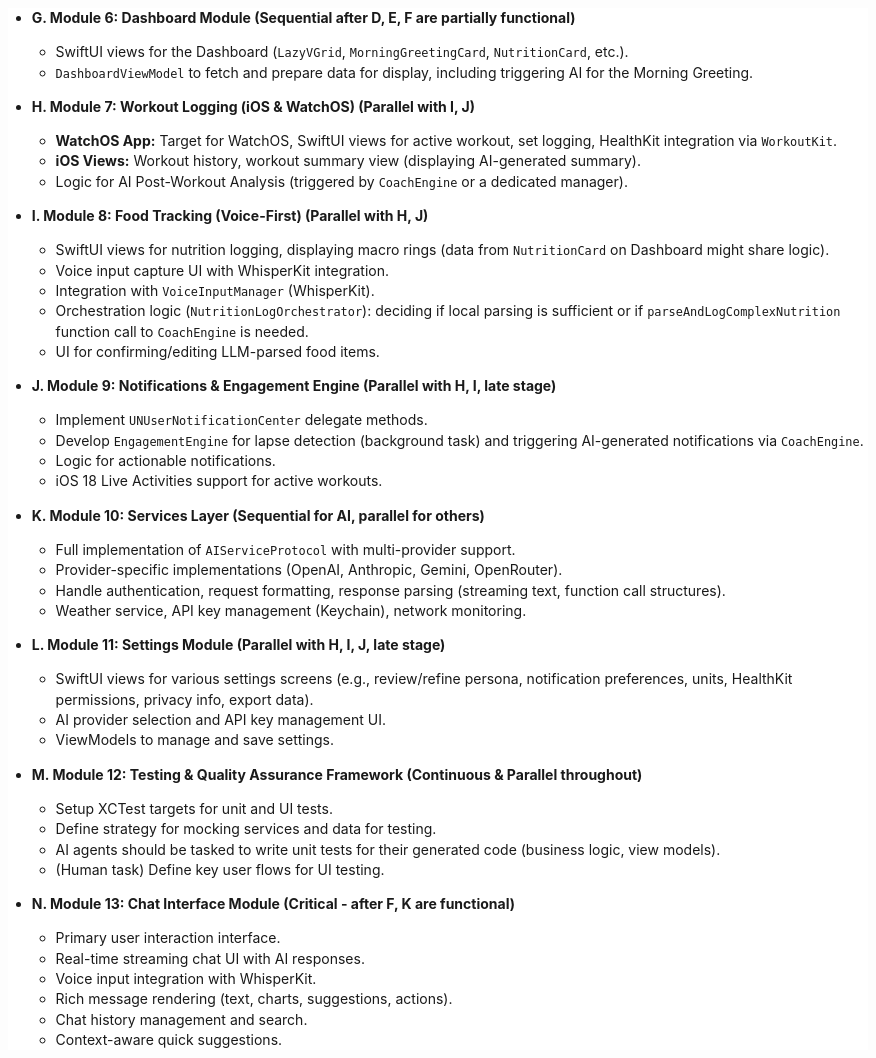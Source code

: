 *   **G. Module 6: Dashboard Module (Sequential after D, E, F are partially functional)**
    *   SwiftUI views for the Dashboard (`LazyVGrid`, `MorningGreetingCard`, `NutritionCard`, etc.).
    *   `DashboardViewModel` to fetch and prepare data for display, including triggering AI for the Morning Greeting.

*   **H. Module 7: Workout Logging (iOS & WatchOS) (Parallel with I, J)**
    *   **WatchOS App:** Target for WatchOS, SwiftUI views for active workout, set logging, HealthKit integration via `WorkoutKit`.
    *   **iOS Views:** Workout history, workout summary view (displaying AI-generated summary).
    *   Logic for AI Post-Workout Analysis (triggered by `CoachEngine` or a dedicated manager).

*   **I. Module 8: Food Tracking (Voice-First) (Parallel with H, J)**
    *   SwiftUI views for nutrition logging, displaying macro rings (data from `NutritionCard` on Dashboard might share logic).
    *   Voice input capture UI with WhisperKit integration.
    *   Integration with `VoiceInputManager` (WhisperKit).
    *   Orchestration logic (`NutritionLogOrchestrator`): deciding if local parsing is sufficient or if `parseAndLogComplexNutrition` function call to `CoachEngine` is needed.
    *   UI for confirming/editing LLM-parsed food items.

*   **J. Module 9: Notifications & Engagement Engine (Parallel with H, I, late stage)**
    *   Implement `UNUserNotificationCenter` delegate methods.
    *   Develop `EngagementEngine` for lapse detection (background task) and triggering AI-generated notifications via `CoachEngine`.
    *   Logic for actionable notifications.
    *   iOS 18 Live Activities support for active workouts.

*   **K. Module 10: Services Layer (Sequential for AI, parallel for others)**
    *   Full implementation of `AIServiceProtocol` with multi-provider support.
    *   Provider-specific implementations (OpenAI, Anthropic, Gemini, OpenRouter).
    *   Handle authentication, request formatting, response parsing (streaming text, function call structures).
    *   Weather service, API key management (Keychain), network monitoring.

*   **L. Module 11: Settings Module (Parallel with H, I, J, late stage)**
    *   SwiftUI views for various settings screens (e.g., review/refine persona, notification preferences, units, HealthKit permissions, privacy info, export data).
    *   AI provider selection and API key management UI.
    *   ViewModels to manage and save settings.

*   **M. Module 12: Testing & Quality Assurance Framework (Continuous & Parallel throughout)**
    *   Setup XCTest targets for unit and UI tests.
    *   Define strategy for mocking services and data for testing.
    *   AI agents should be tasked to write unit tests for their generated code (business logic, view models).
    *   (Human task) Define key user flows for UI testing.

*   **N. Module 13: Chat Interface Module (Critical - after F, K are functional)**
    *   Primary user interaction interface.
    *   Real-time streaming chat UI with AI responses.
    *   Voice input integration with WhisperKit.
    *   Rich message rendering (text, charts, suggestions, actions).
    *   Chat history management and search.
    *   Context-aware quick suggestions.
